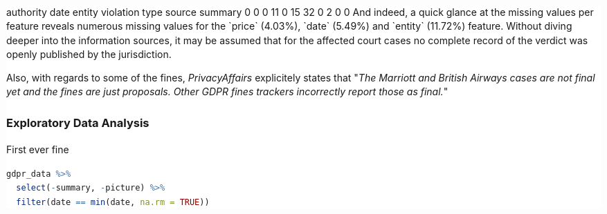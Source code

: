    <th style="text-align:right;font-weight: bold;color: white !important;background-color: #8486B2 !important;"> authority </th>
   <th style="text-align:right;font-weight: bold;color: white !important;background-color: #8486B2 !important;"> date </th>
   <th style="text-align:right;font-weight: bold;color: white !important;background-color: #8486B2 !important;"> entity </th>
   <th style="text-align:right;font-weight: bold;color: white !important;background-color: #8486B2 !important;"> violation </th>
   <th style="text-align:right;font-weight: bold;color: white !important;background-color: #8486B2 !important;"> type </th>
   <th style="text-align:right;font-weight: bold;color: white !important;background-color: #8486B2 !important;"> source </th>
   <th style="text-align:right;font-weight: bold;color: white !important;background-color: #8486B2 !important;"> summary </th>
  </tr>
 </thead>
<tbody>
  <tr>
   <td style="text-align:right;"> 0 </td>
   <td style="text-align:right;"> 0 </td>
   <td style="text-align:right;"> 0 </td>
   <td style="text-align:right;"> 11 </td>
   <td style="text-align:right;"> 0 </td>
   <td style="text-align:right;"> 15 </td>
   <td style="text-align:right;"> 32 </td>
   <td style="text-align:right;"> 0 </td>
   <td style="text-align:right;"> 2 </td>
   <td style="text-align:right;"> 0 </td>
   <td style="text-align:right;"> 0 </td>
  </tr>
</tbody>
</table>
And indeed, a quick glance at the missing values per feature reveals numerous missing values for the `price` (4.03%), `date` (5.49%) and `entity` (11.72%) feature. Without diving deeper into the information sources, it may be assumed that for the affected court cases no complete record of the verdict was openly published by the jurisdiction.

Also, with regards to some of the fines, *PrivacyAffairs* explicitely states that "*The Marriott and British Airways cases are not final yet and the fines are just proposals. Other GDPR fines trackers incorrectly report those as final.*"

### Exploratory Data Analysis



First ever fine

```r
gdpr_data %>% 
  select(-summary, -picture) %>% 
  filter(date == min(date, na.rm = TRUE))
```

<div data-pagedtable="false">
  <script data-pagedtable-source type="application/json">
{"columns":[{"label":["id"],"name":[1],"type":["int"],"align":["right"]},{"label":["country"],"name":[2],"type":["chr"],"align":["left"]},{"label":["price"],"name":[3],"type":["int"],"align":["right"]},{"label":["authority"],"name":[4],"type":["chr"],"align":["left"]},{"label":["date"],"name":[5],"type":["date"],"align":["right"]},{"label":["entity"],"name":[6],"type":["chr"],"align":["left"]},{"label":["violation"],"name":[7],"type":["chr"],"align":["left"]},{"label":["type"],"name":[8],"type":["chr"],"align":["left"]},{"label":["source"],"name":[9],"type":["chr"],"align":["left"]}],"data":[{"1":"78","2":"Bulgaria","3":"500","4":"Bulgarian Commission for Personal Data Protection (KZLD)","5":"2018-05-12","6":"Bank","7":"Art. 5 (1) b) GDPR, Art. 6 GDPR","8":"Non-compliance with lawful basis for data processing","9":"https://www.cpdp.bg/?p=element_view&aid=2152"}],"options":{"columns":{"min":{},"max":[10]},"rows":{"min":[10],"max":[10]},"pages":{}}}
  </script>